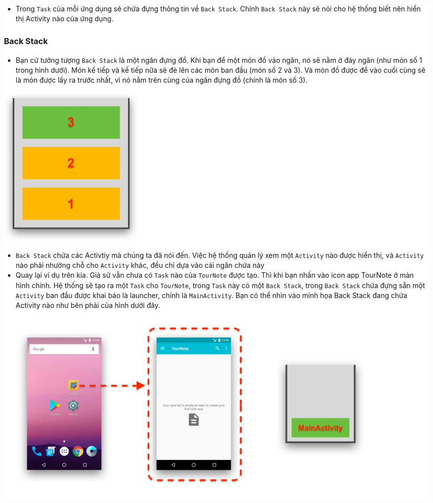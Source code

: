 - Trong `Task` của mỗi ứng dụng sẽ chứa đựng thông tin về `Back Stack`. Chính `Back Stack` này sẽ nói cho hệ thống biết nên hiển thị Activity nào của ứng dụng.

### Back Stack
- Bạn cứ tưởng tượng `Back Stack` là một ngăn đựng đồ. Khi bạn để một món đồ vào ngăn, nó sẽ nằm ở đáy ngăn (như món số 1 trong hình dưới). Món kế tiếp và kế tiếp nữa sẽ đè lên các món ban đầu (món số 2 và 3). Và món đồ được để vào cuối cùng sẽ là món được lấy ra trước nhất, vì nó nằm trên cùng của ngăn đựng đồ (chính là món số 3).

![BackStack](img/BackStack.png)

- `Back Stack` chứa các Activtiy mà chúng ta đã nói đến. Việc hệ thống quản lý xem một `Activity` nào được hiển thị, và `Activity` nào phải nhường chỗ cho `Activity` khác, đều chỉ dựa vào cái ngăn chứa này 
- Quay lại ví dụ trên kia. Giả sử vẫn chưa có `Task` nào của `TourNote` được tạo. Thì khi bạn nhấn vào icon app TourNote ở màn hình chính. Hệ thống sẽ tạo ra một `Task` cho `TourNote`, trong `Task` này có một `Back Stack`, trong `Back Stack` chứa đựng sẵn một `Activity` ban đầu được khai báo là launcher, chính là `MainActivity`. Bạn có thể nhìn vào minh họa Back Stack đang chứa Activity nào như bên phải của hình dưới đây.

![TourNote](img/TourNote.png)
